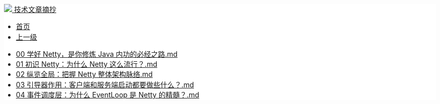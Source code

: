 <!DOCTYPE html>

<html xmlns="http://www.w3.org/1999/xhtml">
<head>
<head>
<meta content="text/html; charset=utf-8" http-equiv="Content-Type"/>
<meta content="width=device-width, initial-scale=1, maximum-scale=1.0, user-scalable=no" name="viewport"/>
<meta content="zh-cn" http-equiv="content-language"/>
<meta content="04 事件调度层：为什么 EventLoop 是 Netty 的精髓？" name="description"/>
<link href="/static/favicon.png" rel="icon"/>
<title>04 事件调度层：为什么 EventLoop 是 Netty 的精髓？ </title>
<link href="/static/index.css" rel="stylesheet"/>
<link href="/static/highlight.min.css" rel="stylesheet"/>
<script src="/static/highlight.min.js"></script>
<meta content="Hexo 4.2.0" name="generator"/>

</head>
<body>
<div class="book-container">
<div class="book-sidebar">
<div class="book-brand">
<a href="/">
<img src="/static/favicon.png"/>
<span>技术文章摘抄</span>
</a>
</div>
<div class="book-menu uncollapsible">
<ul class="uncollapsible">
<li><a class="current-tab" href="/">首页</a></li>
<li><a href="../">上一级</a></li>
</ul>
<ul class="uncollapsible">
<li>
<a class="menu-item" href="/%e4%b8%93%e6%a0%8f/Netty%20%e6%a0%b8%e5%bf%83%e5%8e%9f%e7%90%86%e5%89%96%e6%9e%90%e4%b8%8e%20RPC%20%e5%ae%9e%e8%b7%b5-%e5%ae%8c/00%20%e5%ad%a6%e5%a5%bd%20Netty%ef%bc%8c%e6%98%af%e4%bd%a0%e4%bf%ae%e7%82%bc%20Java%20%e5%86%85%e5%8a%9f%e7%9a%84%e5%bf%85%e7%bb%8f%e4%b9%8b%e8%b7%af.md" id="00 学好 Netty，是你修炼 Java 内功的必经之路.md">00 学好 Netty，是你修炼 Java 内功的必经之路.md</a>
</li>
<li>
<a class="menu-item" href="/%e4%b8%93%e6%a0%8f/Netty%20%e6%a0%b8%e5%bf%83%e5%8e%9f%e7%90%86%e5%89%96%e6%9e%90%e4%b8%8e%20RPC%20%e5%ae%9e%e8%b7%b5-%e5%ae%8c/01%20%20%e5%88%9d%e8%af%86%20Netty%ef%bc%9a%e4%b8%ba%e4%bb%80%e4%b9%88%20Netty%20%e8%bf%99%e4%b9%88%e6%b5%81%e8%a1%8c%ef%bc%9f.md" id="01  初识 Netty：为什么 Netty 这么流行？.md">01  初识 Netty：为什么 Netty 这么流行？.md</a>
</li>
<li>
<a class="menu-item" href="/%e4%b8%93%e6%a0%8f/Netty%20%e6%a0%b8%e5%bf%83%e5%8e%9f%e7%90%86%e5%89%96%e6%9e%90%e4%b8%8e%20RPC%20%e5%ae%9e%e8%b7%b5-%e5%ae%8c/02%20%20%e7%ba%b5%e8%a7%88%e5%85%a8%e5%b1%80%ef%bc%9a%e6%8a%8a%e6%8f%a1%20Netty%20%e6%95%b4%e4%bd%93%e6%9e%b6%e6%9e%84%e8%84%89%e7%bb%9c.md" id="02  纵览全局：把握 Netty 整体架构脉络.md">02  纵览全局：把握 Netty 整体架构脉络.md</a>
</li>
<li>
<a class="menu-item" href="/%e4%b8%93%e6%a0%8f/Netty%20%e6%a0%b8%e5%bf%83%e5%8e%9f%e7%90%86%e5%89%96%e6%9e%90%e4%b8%8e%20RPC%20%e5%ae%9e%e8%b7%b5-%e5%ae%8c/03%20%20%e5%bc%95%e5%af%bc%e5%99%a8%e4%bd%9c%e7%94%a8%ef%bc%9a%e5%ae%a2%e6%88%b7%e7%ab%af%e5%92%8c%e6%9c%8d%e5%8a%a1%e7%ab%af%e5%90%af%e5%8a%a8%e9%83%bd%e8%a6%81%e5%81%9a%e4%ba%9b%e4%bb%80%e4%b9%88%ef%bc%9f.md" id="03  引导器作用：客户端和服务端启动都要做些什么？.md">03  引导器作用：客户端和服务端启动都要做些什么？.md</a>
</li>
<li>
<a class="menu-item" href="/%e4%b8%93%e6%a0%8f/Netty%20%e6%a0%b8%e5%bf%83%e5%8e%9f%e7%90%86%e5%89%96%e6%9e%90%e4%b8%8e%20RPC%20%e5%ae%9e%e8%b7%b5-%e5%ae%8c/04%20%e4%ba%8b%e4%bb%b6%e8%b0%83%e5%ba%a6%e5%b1%82%ef%bc%9a%e4%b8%ba%e4%bb%80%e4%b9%88%20EventLoop%20%e6%98%af%20Netty%20%e7%9a%84%e7%b2%be%e9%ab%93%ef%bc%9f.md" id="04 事件调度层：为什么 EventLoop 是 Netty 的精髓？.md">04 事件调度层：为什么 EventLoop 是 Netty 的精髓？.md</a>